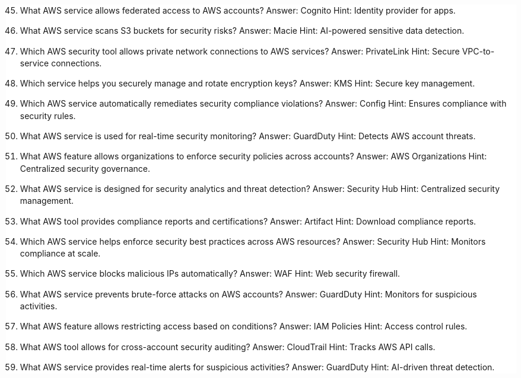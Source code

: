 45. What AWS service allows federated access to AWS accounts?
Answer: Cognito
Hint: Identity provider for apps.

46. What AWS service scans S3 buckets for security risks?
Answer: Macie
Hint: AI-powered sensitive data detection.

47. Which AWS security tool allows private network connections to AWS services?
Answer: PrivateLink
Hint: Secure VPC-to-service connections.

48. Which service helps you securely manage and rotate encryption keys?
Answer: KMS
Hint: Secure key management.

49. Which AWS service automatically remediates security compliance violations?
Answer: Config
Hint: Ensures compliance with security rules.

50. What AWS service is used for real-time security monitoring?
Answer: GuardDuty
Hint: Detects AWS account threats.

51. What AWS feature allows organizations to enforce security policies across accounts?
Answer: AWS Organizations
Hint: Centralized security governance.

52. What AWS service is designed for security analytics and threat detection?
Answer: Security Hub
Hint: Centralized security management.

53. What AWS tool provides compliance reports and certifications?
Answer: Artifact
Hint: Download compliance reports.

54. Which AWS service helps enforce security best practices across AWS resources?
Answer: Security Hub
Hint: Monitors compliance at scale.

55. Which AWS service blocks malicious IPs automatically?
Answer: WAF
Hint: Web security firewall.

56. What AWS service prevents brute-force attacks on AWS accounts?
Answer: GuardDuty
Hint: Monitors for suspicious activities.

57. What AWS feature allows restricting access based on conditions?
Answer: IAM Policies
Hint: Access control rules.

58. What AWS tool allows for cross-account security auditing?
Answer: CloudTrail
Hint: Tracks AWS API calls.

59. What AWS service provides real-time alerts for suspicious activities?
Answer: GuardDuty
Hint: AI-driven threat detection.
